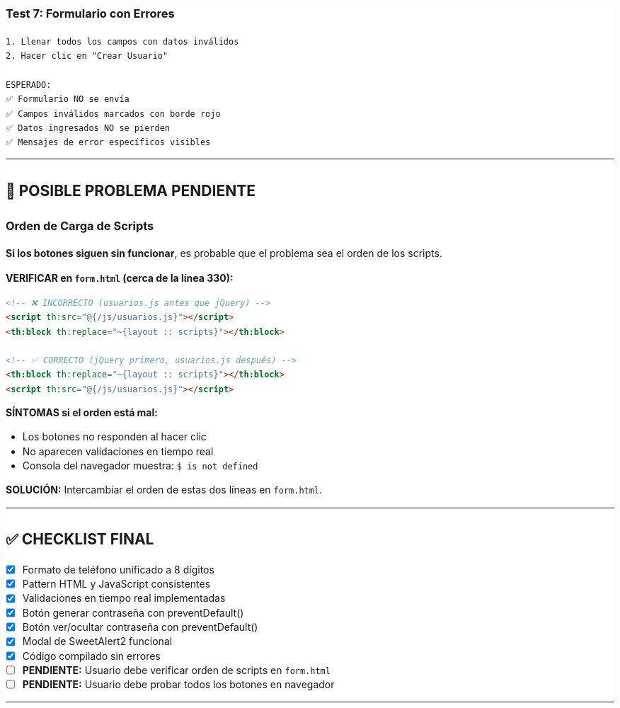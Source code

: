 ### **Test 7: Formulario con Errores**
```
1. Llenar todos los campos con datos inválidos
2. Hacer clic en "Crear Usuario"

ESPERADO:
✅ Formulario NO se envía
✅ Campos inválidos marcados con borde rojo
✅ Datos ingresados NO se pierden
✅ Mensajes de error específicos visibles
```

---

## 🚨 POSIBLE PROBLEMA PENDIENTE

### **Orden de Carga de Scripts**

**Si los botones siguen sin funcionar**, es probable que el problema sea el orden de los scripts.

**VERIFICAR en `form.html` (cerca de la línea 330):**

```html
<!-- ❌ INCORRECTO (usuarios.js antes que jQuery) -->
<script th:src="@{/js/usuarios.js}"></script>
<th:block th:replace="~{layout :: scripts}"></th:block>

<!-- ✅ CORRECTO (jQuery primero, usuarios.js después) -->
<th:block th:replace="~{layout :: scripts}"></th:block>
<script th:src="@{/js/usuarios.js}"></script>
```

**SÍNTOMAS si el orden está mal:**
- Los botones no responden al hacer clic
- No aparecen validaciones en tiempo real
- Consola del navegador muestra: `$ is not defined`

**SOLUCIÓN:**
Intercambiar el orden de estas dos líneas en `form.html`.

---

## ✅ CHECKLIST FINAL

- [x] Formato de teléfono unificado a 8 dígitos
- [x] Pattern HTML y JavaScript consistentes
- [x] Validaciones en tiempo real implementadas
- [x] Botón generar contraseña con preventDefault()
- [x] Botón ver/ocultar contraseña con preventDefault()
- [x] Modal de SweetAlert2 funcional
- [x] Código compilado sin errores
- [ ] **PENDIENTE:** Usuario debe verificar orden de scripts en `form.html`
- [ ] **PENDIENTE:** Usuario debe probar todos los botones en navegador

---